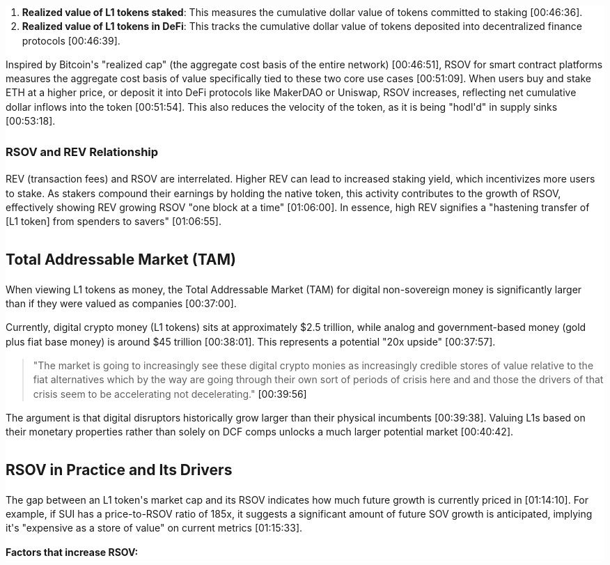 1.  **Realized value of L1 tokens staked**: This measures the cumulative dollar value of tokens committed to staking <a class="yt-timestamp" data-t="00:46:36">[00:46:36]</a>.
2.  **Realized value of L1 tokens in DeFi**: This tracks the cumulative dollar value of tokens deposited into decentralized finance protocols <a class="yt-timestamp" data-t="00:46:39">[00:46:39]</a>.

Inspired by Bitcoin's "realized cap" (the aggregate cost basis of the entire network) <a class="yt-timestamp" data-t="00:46:51">[00:46:51]</a>, RSOV for smart contract platforms measures the aggregate cost basis of value specifically tied to these two core use cases <a class="yt-timestamp" data-t="00:51:09">[00:51:09]</a>. When users buy and stake ETH at a higher price, or deposit it into DeFi protocols like MakerDAO or Uniswap, RSOV increases, reflecting net cumulative dollar inflows into the token <a class="yt-timestamp" data-t="00:51:54">[00:51:54]</a>. This also reduces the velocity of the token, as it is being "hodl'd" in supply sinks <a class="yt-timestamp" data-t="00:53:18">[00:53:18]</a>.

### RSOV and REV Relationship

REV (transaction fees) and RSOV are interrelated. Higher REV can lead to increased staking yield, which incentivizes more users to stake. As stakers compound their earnings by holding the native token, this activity contributes to the growth of RSOV, effectively showing REV growing RSOV "one block at a time" <a class="yt-timestamp" data-t="01:06:00">[01:06:00]</a>. In essence, high REV signifies a "hastening transfer of [L1 token] from spenders to savers" <a class="yt-timestamp" data-t="01:06:55">[01:06:55]</a>.

## Total Addressable Market (TAM)

When viewing L1 tokens as money, the Total Addressable Market (TAM) for digital non-sovereign money is significantly larger than if they were valued as companies <a class="yt-timestamp" data-t="00:37:00">[00:37:00]</a>.

Currently, digital crypto money (L1 tokens) sits at approximately $2.5 trillion, while analog and government-based money (gold plus fiat base money) is around $45 trillion <a class="yt-timestamp" data-t="00:38:01">[00:38:01]</a>. This represents a potential "20x upside" <a class="yt-timestamp" data-t="00:37:57">[00:37:57]</a>.

> "The market is going to increasingly see these digital crypto monies as increasingly credible stores of value relative to the fiat alternatives which by the way are going through their own sort of periods of crisis here and and those the drivers of that crisis seem to be accelerating not decelerating." <a class="yt-timestamp" data-t="00:39:56">[00:39:56]</a>

The argument is that digital disruptors historically grow larger than their physical incumbents <a class="yt-timestamp" data-t="00:39:38">[00:39:38]</a>. Valuing L1s based on their monetary properties rather than solely on DCF comps unlocks a much larger potential market <a class="yt-timestamp" data-t="00:40:42">[00:40:42]</a>.

## RSOV in Practice and Its Drivers

The gap between an L1 token's market cap and its RSOV indicates how much future growth is currently priced in <a class="yt-timestamp" data-t="01:14:10">[01:14:10]</a>. For example, if SUI has a price-to-RSOV ratio of 185x, it suggests a significant amount of future SOV growth is anticipated, implying it's "expensive as a store of value" on current metrics <a class="yt-timestamp" data-t="01:15:33">[01:15:33]</a>.

**Factors that increase RSOV:**
